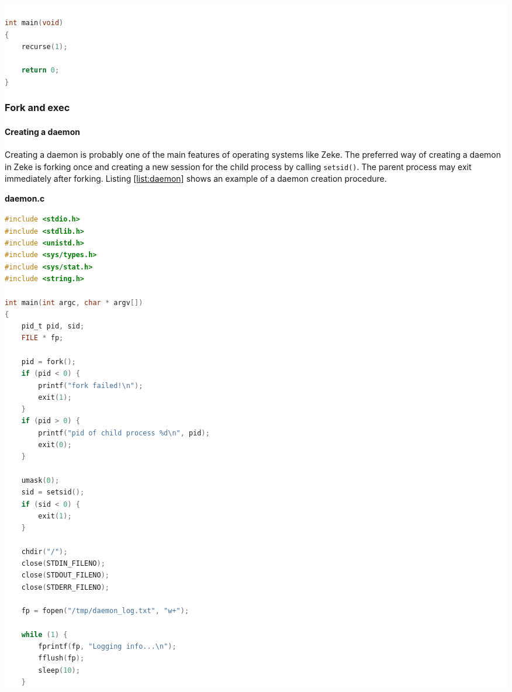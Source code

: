 ```c

int main(void)
{
    recurse(1);

    return 0;
}
```

### Fork and exec

#### Creating a daemon

Creating a daemon is probably one of the main features of operating
systems like Zeke. The preferred way of creating a daemon in Zeke is
forking once and creating a new session for the child process by calling
`setsid()`. The parent process may exit immediately after forking.
Listing [\[list:daemon\]](#list:daemon) shows an example of a daemon
creation procedure.

**daemon.c**

```c
#include <stdio.h>
#include <stdlib.h>
#include <unistd.h>
#include <sys/types.h>
#include <sys/stat.h>
#include <string.h>

int main(int argc, char * argv[])
{
    pid_t pid, sid;
    FILE * fp;

    pid = fork();
    if (pid < 0) {
        printf("fork failed!\n");
        exit(1);
    }
    if (pid > 0) {
        printf("pid of child process %d\n", pid);
        exit(0);
    }

    umask(0);
    sid = setsid();
    if (sid < 0) {
        exit(1);
    }

    chdir("/");
    close(STDIN_FILENO);
    close(STDOUT_FILENO);
    close(STDERR_FILENO);

    fp = fopen("/tmp/daemon_log.txt", "w+");

    while (1) {
        fprintf(fp, "Logging info...\n");
        fflush(fp);
        sleep(10);
    }

```